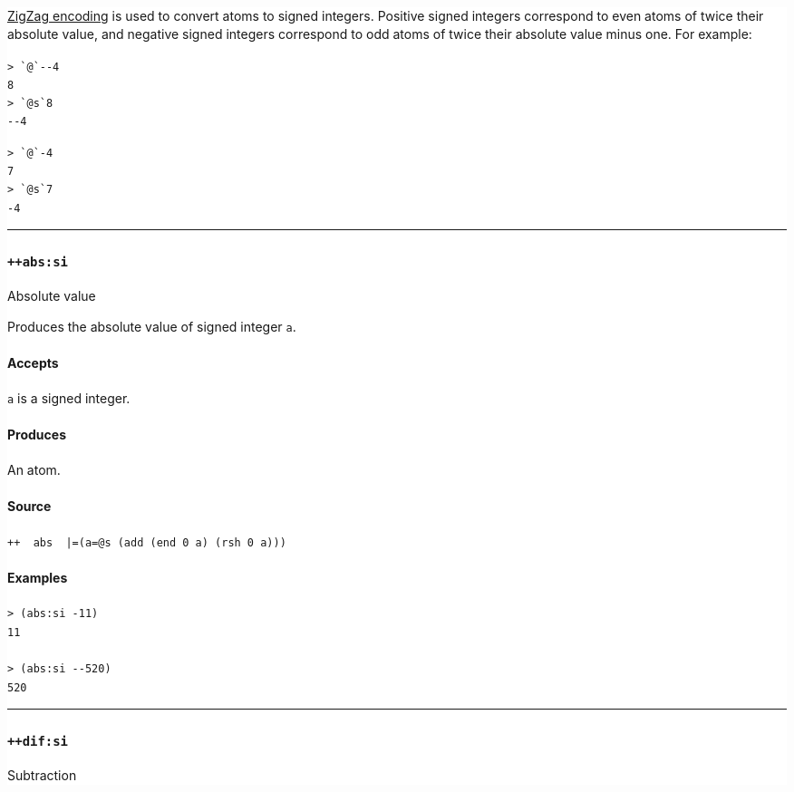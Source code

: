 [ZigZag encoding](https://developers.google.com/protocol-buffers/docs/encoding?hl=en#signed-ints) is used to convert atoms to signed integers. Positive signed integers correspond to even atoms of twice their absolute value, and negative signed integers correspond to odd atoms of twice their absolute value minus one. For example:

```
> `@`--4
8
> `@s`8
--4
```

```
> `@`-4
7
> `@s`7
-4
```

---

### `++abs:si`

Absolute value

Produces the absolute value of signed integer `a`.

#### Accepts

`a` is a signed integer.

#### Produces

An atom.

#### Source

```hoon
++  abs  |=(a=@s (add (end 0 a) (rsh 0 a)))
```

#### Examples

```
> (abs:si -11)
11

> (abs:si --520)
520
```

---

### `++dif:si`

Subtraction
